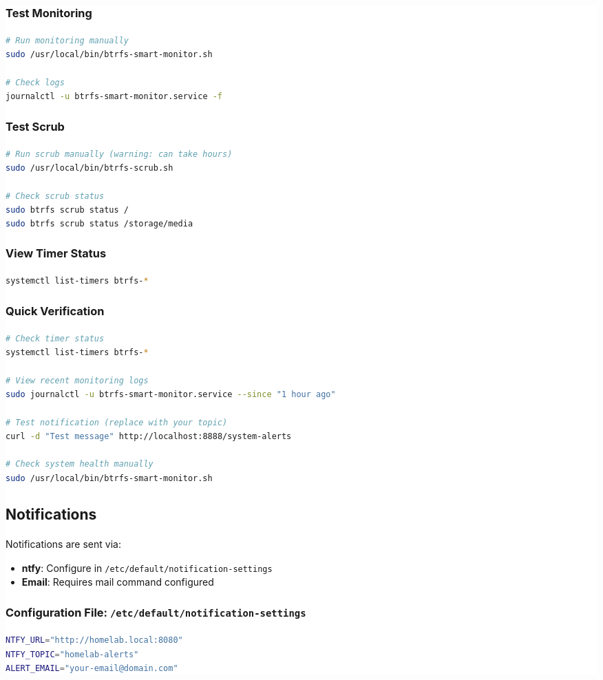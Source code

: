 ### Test Monitoring
```bash
# Run monitoring manually
sudo /usr/local/bin/btrfs-smart-monitor.sh

# Check logs
journalctl -u btrfs-smart-monitor.service -f
```

### Test Scrub
```bash
# Run scrub manually (warning: can take hours)
sudo /usr/local/bin/btrfs-scrub.sh

# Check scrub status
sudo btrfs scrub status /
sudo btrfs scrub status /storage/media
```

### View Timer Status
```bash
systemctl list-timers btrfs-*
```

### Quick Verification
```bash
# Check timer status
systemctl list-timers btrfs-*

# View recent monitoring logs
sudo journalctl -u btrfs-smart-monitor.service --since "1 hour ago"

# Test notification (replace with your topic)
curl -d "Test message" http://localhost:8888/system-alerts

# Check system health manually
sudo /usr/local/bin/btrfs-smart-monitor.sh
```

## Notifications

Notifications are sent via:
- **ntfy**: Configure in `/etc/default/notification-settings`
- **Email**: Requires mail command configured

### Configuration File: `/etc/default/notification-settings`
```bash
NTFY_URL="http://homelab.local:8080"
NTFY_TOPIC="homelab-alerts"
ALERT_EMAIL="your-email@domain.com"
```
